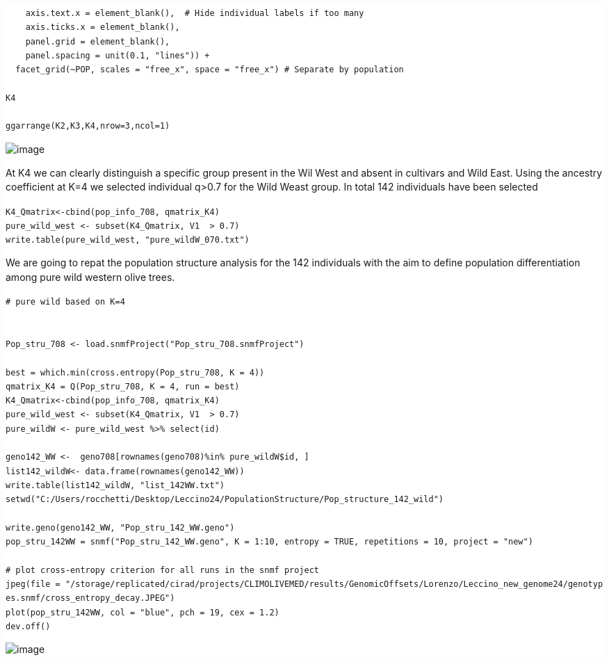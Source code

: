 ```
    axis.text.x = element_blank(),  # Hide individual labels if too many
    axis.ticks.x = element_blank(),
    panel.grid = element_blank(),
    panel.spacing = unit(0.1, "lines")) +
  facet_grid(~POP, scales = "free_x", space = "free_x") # Separate by population

K4

ggarrange(K2,K3,K4,nrow=3,ncol=1)

```
![image](https://github.com/user-attachments/assets/22f6cad6-556c-41ea-a115-40603761bd78)


At K4 we can clearly distinguish a specific group present in the Wil West and absent in cultivars and Wild East. Using the ancestry coefficient at K=4 we selected individual q>0.7 for the Wild Weast group. 
In total 142 individuals have been selected

```
K4_Qmatrix<-cbind(pop_info_708, qmatrix_K4)
pure_wild_west <- subset(K4_Qmatrix, V1  > 0.7)
write.table(pure_wild_west, "pure_wildW_070.txt")
```

We are going to repat the population structure analysis for the 142 individuals with the aim to define population differentiation among pure wild western olive trees.

```
# pure wild based on K=4


Pop_stru_708 <- load.snmfProject("Pop_stru_708.snmfProject")

best = which.min(cross.entropy(Pop_stru_708, K = 4))
qmatrix_K4 = Q(Pop_stru_708, K = 4, run = best)
K4_Qmatrix<-cbind(pop_info_708, qmatrix_K4)
pure_wild_west <- subset(K4_Qmatrix, V1  > 0.7)
pure_wildW <- pure_wild_west %>% select(id)

geno142_WW <-  geno708[rownames(geno708)%in% pure_wildW$id, ]
list142_wildW<- data.frame(rownames(geno142_WW))
write.table(list142_wildW, "list_142WW.txt")
setwd("C:/Users/rocchetti/Desktop/Leccino24/PopulationStructure/Pop_structure_142_wild")

write.geno(geno142_WW, "Pop_stru_142_WW.geno")
pop_stru_142WW = snmf("Pop_stru_142_WW.geno", K = 1:10, entropy = TRUE, repetitions = 10, project = "new")

# plot cross-entropy criterion for all runs in the snmf project
jpeg(file = "/storage/replicated/cirad/projects/CLIMOLIVEMED/results/GenomicOffsets/Lorenzo/Leccino_new_genome24/genotypes.snmf/cross_entropy_decay.JPEG")
plot(pop_stru_142WW, col = "blue", pch = 19, cex = 1.2)
dev.off()

```
![image](https://github.com/user-attachments/assets/44d90bd8-540d-4a1d-959b-97dc463c5223)
